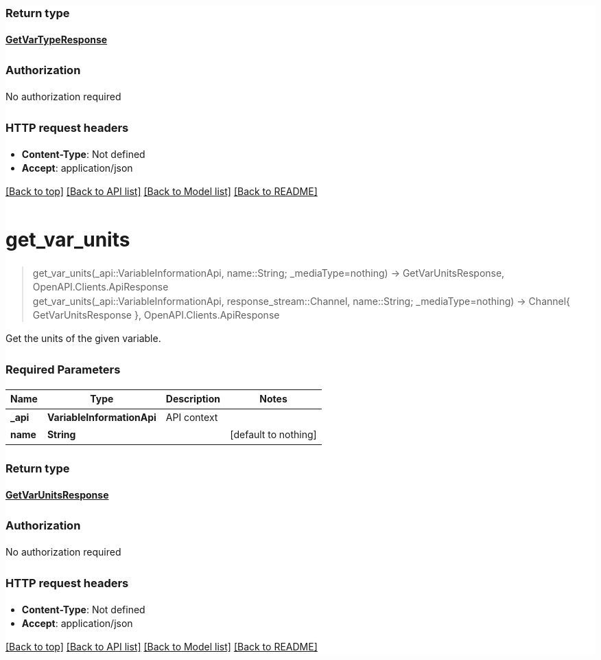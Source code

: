 ### Return type

[**GetVarTypeResponse**](GetVarTypeResponse.md)

### Authorization

No authorization required

### HTTP request headers

 - **Content-Type**: Not defined
 - **Accept**: application/json

[[Back to top]](#) [[Back to API list]](../README.md#api-endpoints) [[Back to Model list]](../README.md#models) [[Back to README]](../README.md)

# **get_var_units**
> get_var_units(_api::VariableInformationApi, name::String; _mediaType=nothing) -> GetVarUnitsResponse, OpenAPI.Clients.ApiResponse <br/>
> get_var_units(_api::VariableInformationApi, response_stream::Channel, name::String; _mediaType=nothing) -> Channel{ GetVarUnitsResponse }, OpenAPI.Clients.ApiResponse



Get the units of the given variable.

### Required Parameters

Name | Type | Description  | Notes
------------- | ------------- | ------------- | -------------
 **_api** | **VariableInformationApi** | API context | 
**name** | **String**|  | [default to nothing]

### Return type

[**GetVarUnitsResponse**](GetVarUnitsResponse.md)

### Authorization

No authorization required

### HTTP request headers

 - **Content-Type**: Not defined
 - **Accept**: application/json

[[Back to top]](#) [[Back to API list]](../README.md#api-endpoints) [[Back to Model list]](../README.md#models) [[Back to README]](../README.md)

